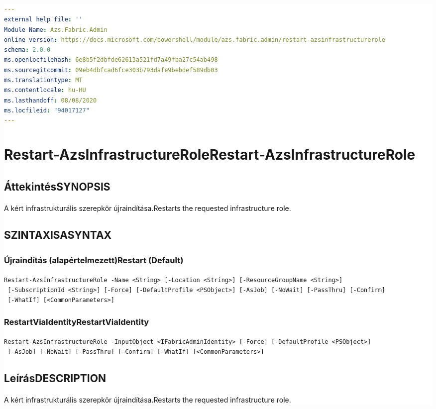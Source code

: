 ```yaml
---
external help file: ''
Module Name: Azs.Fabric.Admin
online version: https://docs.microsoft.com/powershell/module/azs.fabric.admin/restart-azsinfrastructurerole
schema: 2.0.0
ms.openlocfilehash: 6e8b5f2dbfde62613a521fd7a49fba27c54ab498
ms.sourcegitcommit: 09eb4dbfcad6fce303b793dafe9bebdef589db03
ms.translationtype: MT
ms.contentlocale: hu-HU
ms.lasthandoff: 08/08/2020
ms.locfileid: "94017127"
---
```

# <span data-ttu-id="6000c-101">Restart-AzsInfrastructureRole</span><span class="sxs-lookup"><span data-stu-id="6000c-101">Restart-AzsInfrastructureRole</span></span>

## <span data-ttu-id="6000c-102">Áttekintés</span><span class="sxs-lookup"><span data-stu-id="6000c-102">SYNOPSIS</span></span>
<span data-ttu-id="6000c-103">A kért infrastrukturális szerepkör újraindítása.</span><span class="sxs-lookup"><span data-stu-id="6000c-103">Restarts the requested infrastructure role.</span></span>

## <span data-ttu-id="6000c-104">SZINTAXISA</span><span class="sxs-lookup"><span data-stu-id="6000c-104">SYNTAX</span></span>

### <span data-ttu-id="6000c-105">Újraindítás (alapértelmezett)</span><span class="sxs-lookup"><span data-stu-id="6000c-105">Restart (Default)</span></span>
```
Restart-AzsInfrastructureRole -Name <String> [-Location <String>] [-ResourceGroupName <String>]
 [-SubscriptionId <String>] [-Force] [-DefaultProfile <PSObject>] [-AsJob] [-NoWait] [-PassThru] [-Confirm]
 [-WhatIf] [<CommonParameters>]
```

### <span data-ttu-id="6000c-106">RestartViaIdentity</span><span class="sxs-lookup"><span data-stu-id="6000c-106">RestartViaIdentity</span></span>
```
Restart-AzsInfrastructureRole -InputObject <IFabricAdminIdentity> [-Force] [-DefaultProfile <PSObject>]
 [-AsJob] [-NoWait] [-PassThru] [-Confirm] [-WhatIf] [<CommonParameters>]
```

## <span data-ttu-id="6000c-107">Leírás</span><span class="sxs-lookup"><span data-stu-id="6000c-107">DESCRIPTION</span></span>
<span data-ttu-id="6000c-108">A kért infrastrukturális szerepkör újraindítása.</span><span class="sxs-lookup"><span data-stu-id="6000c-108">Restarts the requested infrastructure role.</span></span>
